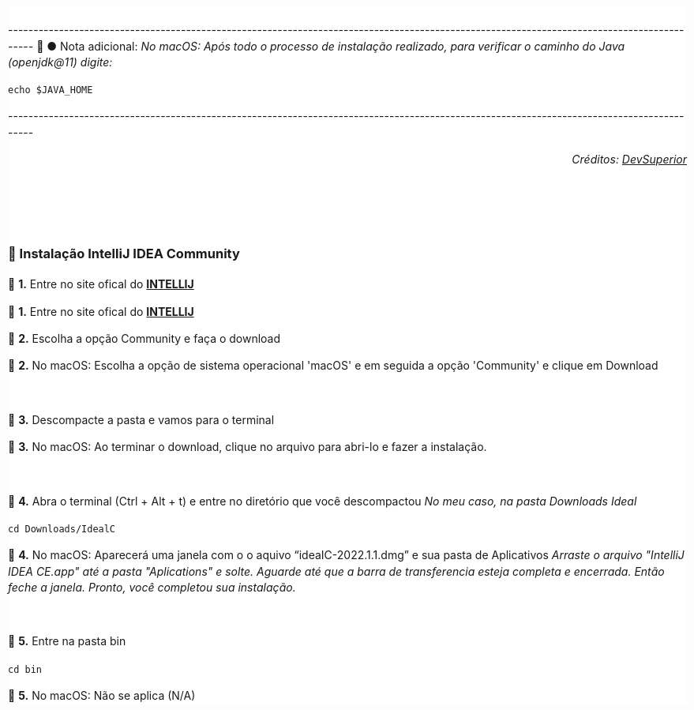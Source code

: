 <br>------------------------------------------------------------------------------------------------------------------------------------------
🦉 ● Nota adicional: *No macOS: Após todo o processo de instalação realizado, para verificar o caminho do Java (openjdk@11) digite:* 
```
echo $JAVA_HOME
```
------------------------------------------------------------------------------------------------------------------------------------------<br>

<p align="right"><em>Créditos: <a href="https://www.youtube.com/watch?v=jARiy3DZdwg">DevSuperior</a></em></p>

<br><br><br>

<h3>🔺 Instalação IntelliJ IDEA Community </h3>

🔸 <strong>1.</strong> Entre no site ofical do <a href="https://www.jetbrains.com/idea/download/#section=windows"><strong>INTELLIJ</strong></a>

🦉 <strong>1.</strong> Entre no site ofical do <a href="https://www.jetbrains.com/idea/download/#section=windows"><strong>INTELLIJ</strong></a>
<br> 

🔸 <strong>2.</strong> Escolha a opção Community e faça o download
	
🦉 <strong>2.</strong> No macOS: Escolha a opção de sistema operacional 'macOS' e em seguida a opção 'Community' e clique em Download

<br> 

🔸 <strong>3.</strong> Descompacte a pasta e vamos para o terminal

🦉 <strong>3.</strong> No macOS: Ao terminar o download, clique no arquivo para abri-lo e fazer a instalação.

<br>

🔸 <strong>4.</strong> Abra o terminal (Ctrl + Alt +  t) e entre no diretório que você descompactou 
<em>No meu caso, na pasta Downloads Ideal</em></p>
```
cd Downloads/IdealC
```

🦉 <strong>4.</strong> No macOS: Aparecerá uma janela com o o aquivo “ideaIC-2022.1.1.dmg” e sua pasta de Aplicativos
	<em>Arraste o arquivo "IntelliJ IDEA CE.app" até a pasta "Aplications" e solte.</em>
	<em>Aguarde até que a barra de transferencia esteja completa e encerrada. Então feche a janela.</em>
	<em>Pronto, você completou sua instalação.</em>

<br>

🔸 <strong>5.</strong> Entre na pasta bin
```
cd bin
```

🦉 <strong>5.</strong> No macOS: Não se aplica (N/A)
